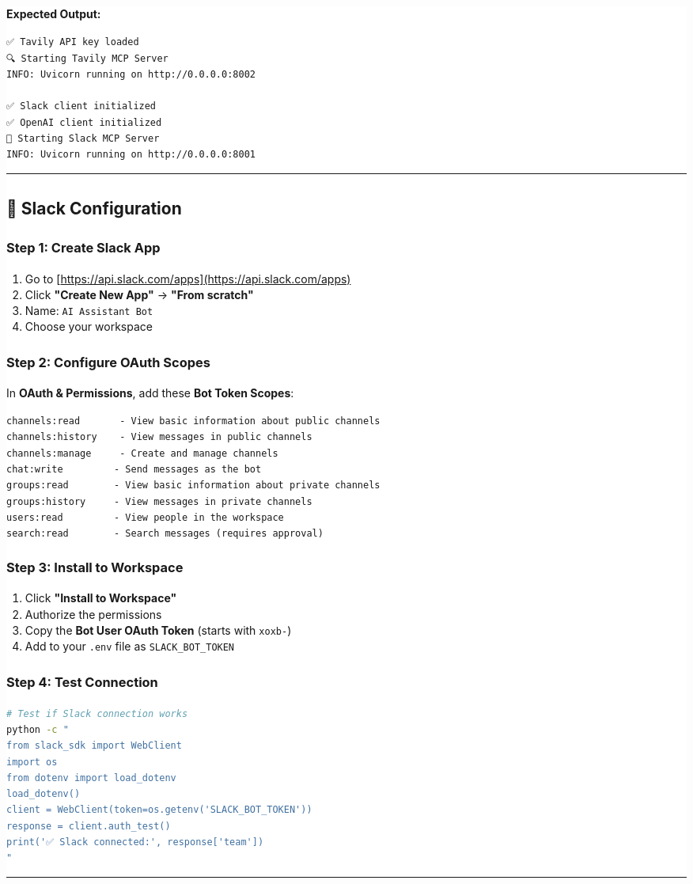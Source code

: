 **Expected Output:**
```
✅ Tavily API key loaded
🔍 Starting Tavily MCP Server
INFO: Uvicorn running on http://0.0.0.0:8002

✅ Slack client initialized
✅ OpenAI client initialized  
🚀 Starting Slack MCP Server
INFO: Uvicorn running on http://0.0.0.0:8001
```

---

## 📱 Slack Configuration

### Step 1: Create Slack App

1. Go to [https://api.slack.com/apps](https://api.slack.com/apps)
2. Click **"Create New App"** → **"From scratch"**
3. Name: `AI Assistant Bot`
4. Choose your workspace

### Step 2: Configure OAuth Scopes

In **OAuth & Permissions**, add these **Bot Token Scopes**:

```
channels:read       - View basic information about public channels
channels:history    - View messages in public channels  
channels:manage     - Create and manage channels
chat:write         - Send messages as the bot
groups:read        - View basic information about private channels
groups:history     - View messages in private channels
users:read         - View people in the workspace
search:read        - Search messages (requires approval)
```

### Step 3: Install to Workspace

1. Click **"Install to Workspace"**
2. Authorize the permissions
3. Copy the **Bot User OAuth Token** (starts with `xoxb-`)
4. Add to your `.env` file as `SLACK_BOT_TOKEN`

### Step 4: Test Connection

```bash
# Test if Slack connection works
python -c "
from slack_sdk import WebClient
import os
from dotenv import load_dotenv
load_dotenv()
client = WebClient(token=os.getenv('SLACK_BOT_TOKEN'))
response = client.auth_test()
print('✅ Slack connected:', response['team'])
"
```

---